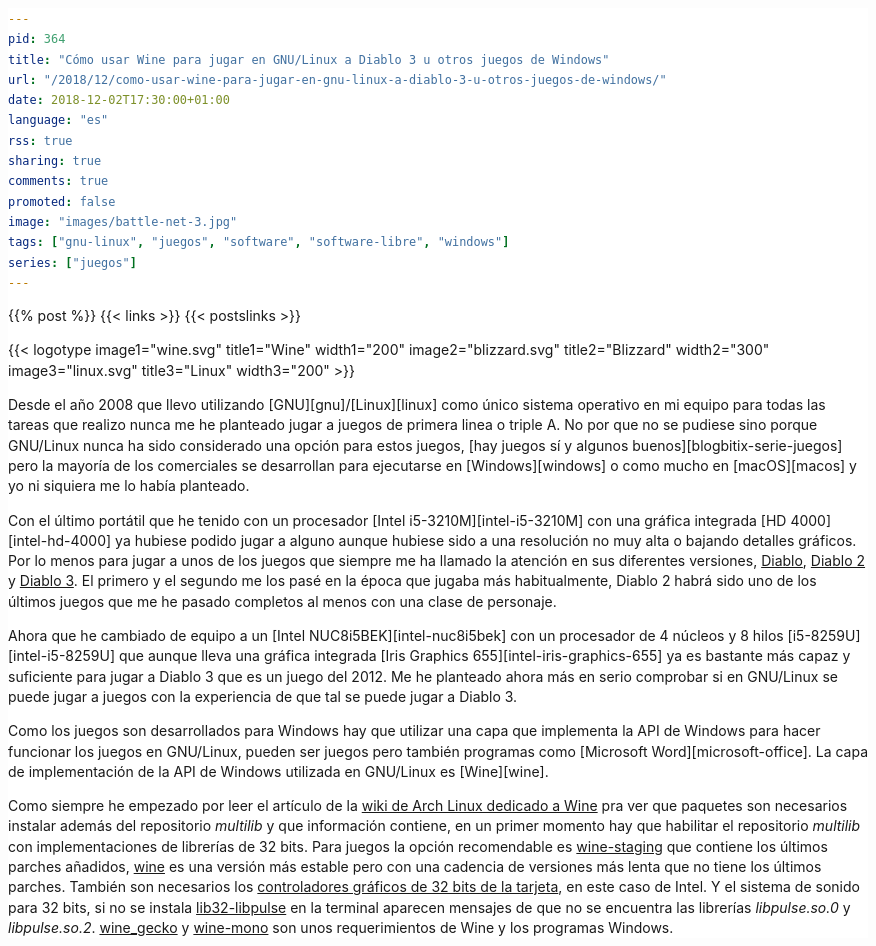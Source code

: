 ```yaml
---
pid: 364
title: "Cómo usar Wine para jugar en GNU/Linux a Diablo 3 u otros juegos de Windows"
url: "/2018/12/como-usar-wine-para-jugar-en-gnu-linux-a-diablo-3-u-otros-juegos-de-windows/"
date: 2018-12-02T17:30:00+01:00
language: "es"
rss: true
sharing: true
comments: true
promoted: false
image: "images/battle-net-3.jpg"
tags: ["gnu-linux", "juegos", "software", "software-libre", "windows"]
series: ["juegos"]
---
```


{{% post %}}
{{< links >}}
{{< postslinks >}}

{{< logotype image1="wine.svg" title1="Wine" width1="200" image2="blizzard.svg" title2="Blizzard" width2="300" image3="linux.svg" title3="Linux" width3="200" >}}

Desde el año 2008 que llevo utilizando [GNU][gnu]/[Linux][linux] como único sistema operativo en mi equipo para todas las tareas que realizo nunca me he planteado jugar a juegos de primera linea o triple A. No por que no se pudiese sino porque GNU/Linux nunca ha sido considerado una opción para estos juegos, [hay juegos sí y algunos buenos][blogbitix-serie-juegos] pero la mayoría de los comerciales se desarrollan para ejecutarse en [Windows][windows] o como mucho en [macOS][macos] y yo ni siquiera me lo había planteado.

Con el último portátil que he tenido con un procesador [Intel i5-3210M][intel-i5-3210M] con una gráfica integrada [HD 4000][intel-hd-4000] ya hubiese podido jugar a alguno aunque hubiese sido a una resolución no muy alta o bajando detalles gráficos. Por lo menos para jugar a unos de los juegos que siempre me ha llamado la atención en sus diferentes versiones, [Diablo](https://es.wikipedia.org/wiki/Diablo_(videojuego)), [Diablo 2](https://es.wikipedia.org/wiki/Diablo_II) y [Diablo 3](https://es.wikipedia.org/wiki/Diablo_III). El primero y el segundo me los pasé en la época que jugaba más habitualmente, Diablo 2 habrá sido uno de los últimos juegos que me he pasado completos al menos con una clase de personaje.

Ahora que he cambiado de equipo a un [Intel NUC8i5BEK][intel-nuc8i5bek] con un procesador de 4 núcleos y 8 hilos [i5-8259U][intel-i5-8259U] que aunque lleva una gráfica integrada [Iris Graphics 655][intel-iris-graphics-655] ya es bastante más capaz y suficiente para jugar a Diablo 3 que es un juego del 2012. Me he planteado ahora más en serio comprobar si en GNU/Linux se puede jugar a juegos con la experiencia de que tal se puede jugar a Diablo 3.

Como los juegos son desarrollados para Windows hay que utilizar una capa que implementa la API de Windows para hacer funcionar los juegos en GNU/Linux, pueden ser juegos pero también programas como [Microsoft Word][microsoft-office]. La capa de implementación de la API de Windows utilizada en GNU/Linux es [Wine][wine].

Como siempre he empezado por leer el artículo de la [wiki de Arch Linux dedicado a Wine](https://wiki.archlinux.org/index.php/Wine) pra ver que paquetes son necesarios instalar además del repositorio _multilib_ y que información contiene, en un primer momento hay que habilitar el repositorio _multilib_ con implementaciones de librerías de 32 bits. Para juegos la opción recomendable es [wine-staging](https://www.archlinux.org/packages/multilib/x86_64/wine-staging/) que contiene los últimos parches añadidos, [wine](https://www.archlinux.org/packages/multilib/x86_64/wine/) es una versión más estable pero con una cadencia de versiones más lenta que no tiene los últimos parches. También son necesarios los [controladores gráficos de 32 bits de la tarjeta](https://www.archlinux.org/packages/multilib/x86_64/lib32-mesa/), en este caso de Intel. Y el sistema de sonido para 32 bits, si no se instala [lib32-libpulse](lib32-libpulse)  en la terminal aparecen mensajes de que no se encuentra las librerías _libpulse.so.0_ y _libpulse.so.2_. [wine_gecko](https://www.archlinux.org/packages/multilib/x86_64/wine_gecko/) y [wine-mono](https://www.archlinux.org/packages/community/any/wine-mono/) son unos requerimientos de Wine y los programas Windows.
